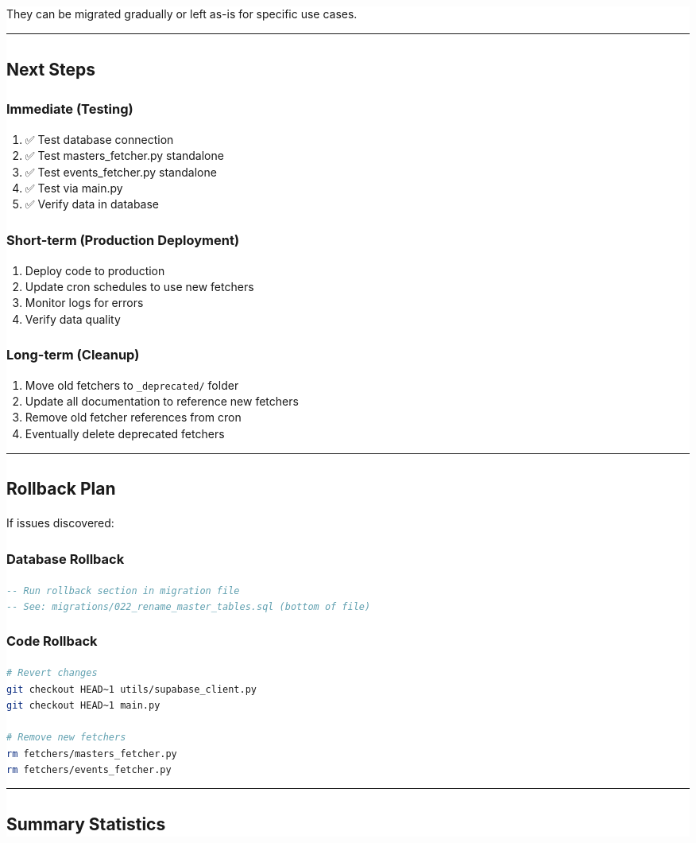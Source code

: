 They can be migrated gradually or left as-is for specific use cases.

---

## Next Steps

### Immediate (Testing)
1. ✅ Test database connection
2. ✅ Test masters_fetcher.py standalone
3. ✅ Test events_fetcher.py standalone
4. ✅ Test via main.py
5. ✅ Verify data in database

### Short-term (Production Deployment)
1. Deploy code to production
2. Update cron schedules to use new fetchers
3. Monitor logs for errors
4. Verify data quality

### Long-term (Cleanup)
1. Move old fetchers to `_deprecated/` folder
2. Update all documentation to reference new fetchers
3. Remove old fetcher references from cron
4. Eventually delete deprecated fetchers

---

## Rollback Plan

If issues discovered:

### Database Rollback
```sql
-- Run rollback section in migration file
-- See: migrations/022_rename_master_tables.sql (bottom of file)
```

### Code Rollback
```bash
# Revert changes
git checkout HEAD~1 utils/supabase_client.py
git checkout HEAD~1 main.py

# Remove new fetchers
rm fetchers/masters_fetcher.py
rm fetchers/events_fetcher.py
```

---

## Summary Statistics
